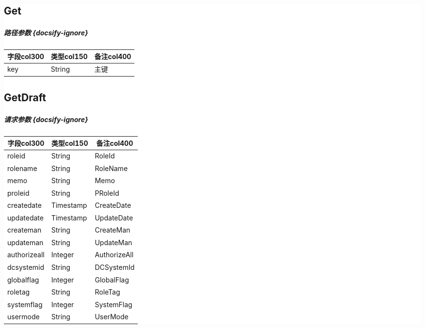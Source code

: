 
## Get

<el-row>
<div style="width: 80px">
<el-alert center title="GET" type="success" :closable="false" ></el-alert>
</div>
<div style="margin-left:5px;width: calc(100% - 85px)">
<el-alert title="/sysroles/{key}" type="info" :closable="false" ></el-alert>
</div>
</el-row>

##### 路径参数 {docsify-ignore}
|字段col300|类型col150|备注col400|
|---|---|----|
|key|String|主键|




## GetDraft

<el-row>
<div style="width: 80px">
<el-alert center title="GET" type="success" :closable="false" ></el-alert>
</div>
<div style="margin-left:5px;width: calc(100% - 85px)">
<el-alert title="/sysroles" type="info" :closable="false" ></el-alert>
</div>
</el-row>



##### 请求参数 {docsify-ignore}
|字段col300|类型col150|备注col400|
|---|---|----|
|roleid|String|RoleId|
|rolename|String|RoleName|
|memo|String|Memo|
|proleid|String|PRoleId|
|createdate|Timestamp|CreateDate|
|updatedate|Timestamp|UpdateDate|
|createman|String|CreateMan|
|updateman|String|UpdateMan|
|authorizeall|Integer|AuthorizeAll|
|dcsystemid|String|DCSystemId|
|globalflag|Integer|GlobalFlag|
|roletag|String|RoleTag|
|systemflag|Integer|SystemFlag|
|usermode|String|UserMode|
